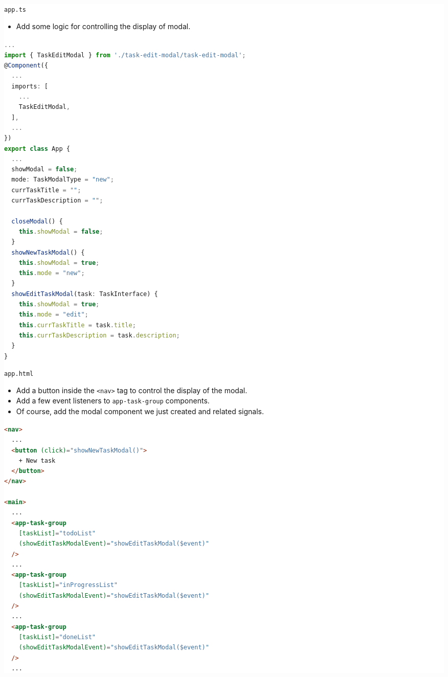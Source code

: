 `app.ts`
- Add some logic for controlling the display of modal.
```ts
...
import { TaskEditModal } from './task-edit-modal/task-edit-modal';
@Component({
  ...
  imports: [
    ...
    TaskEditModal,
  ],
  ...
})
export class App {
  ...
  showModal = false;
  mode: TaskModalType = "new";
  currTaskTitle = "";
  currTaskDescription = "";

  closeModal() {
    this.showModal = false;
  }
  showNewTaskModal() {
    this.showModal = true;
    this.mode = "new";
  }
  showEditTaskModal(task: TaskInterface) {
    this.showModal = true;
    this.mode = "edit";
    this.currTaskTitle = task.title;
    this.currTaskDescription = task.description;
  }
}
```

`app.html`
- Add a button inside the  `<nav>` tag to control the display of the modal.
- Add a few event listeners to `app-task-group` components.
- Of course, add the modal component we just created and related signals.
```html
<nav>
  ...
  <button (click)="showNewTaskModal()">
    + New task
  </button>
</nav>

<main>
  ...
  <app-task-group
    [taskList]="todoList"
    (showEditTaskModalEvent)="showEditTaskModal($event)"
  />
  ...
  <app-task-group
    [taskList]="inProgressList"
    (showEditTaskModalEvent)="showEditTaskModal($event)"
  />
  ...
  <app-task-group
    [taskList]="doneList"
    (showEditTaskModalEvent)="showEditTaskModal($event)"
  />
  ...
```